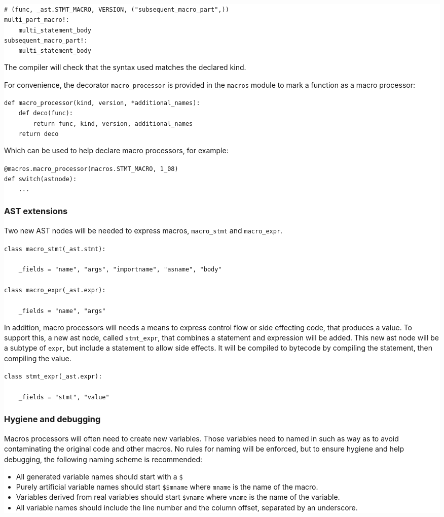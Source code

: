     # (func, _ast.STMT_MACRO, VERSION, ("subsequent_macro_part",))
    multi_part_macro!:
        multi_statement_body
    subsequent_macro_part!:
        multi_statement_body

The compiler will check that the syntax used matches the declared kind.

For convenience, the decorator `macro_processor` is provided in the
`macros` module to mark a function as a macro processor:

    def macro_processor(kind, version, *additional_names):
        def deco(func):
            return func, kind, version, additional_names
        return deco

Which can be used to help declare macro processors, for example:

    @macros.macro_processor(macros.STMT_MACRO, 1_08)
    def switch(astnode):
        ...

### AST extensions

Two new AST nodes will be needed to express macros, `macro_stmt` and
`macro_expr`.

    class macro_stmt(_ast.stmt):

        _fields = "name", "args", "importname", "asname", "body"

    class macro_expr(_ast.expr):

        _fields = "name", "args"

In addition, macro processors will needs a means to express control flow
or side effecting code, that produces a value. To support this, a new
ast node, called `stmt_expr`, that combines a statement and expression
will be added. This new ast node will be a subtype of `expr`, but
include a statement to allow side effects. It will be compiled to
bytecode by compiling the statement, then compiling the value.

    class stmt_expr(_ast.expr):

        _fields = "stmt", "value"

### Hygiene and debugging

Macros processors will often need to create new variables. Those
variables need to named in such as way as to avoid contaminating the
original code and other macros. No rules for naming will be enforced,
but to ensure hygiene and help debugging, the following naming scheme is
recommended:

-   All generated variable names should start with a `$`
-   Purely artificial variable names should start `$$mname` where
    `mname` is the name of the macro.
-   Variables derived from real variables should start `$vname` where
    `vname` is the name of the variable.
-   All variable names should include the line number and the column
    offset, separated by an underscore.
